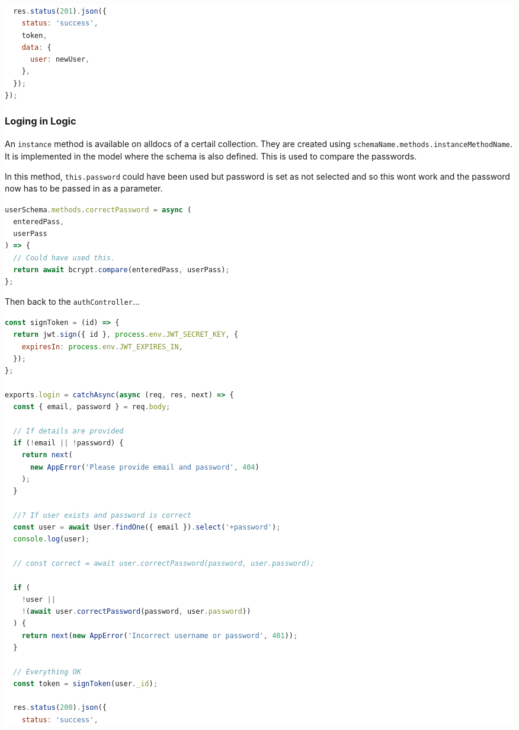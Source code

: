 ```js
  res.status(201).json({
    status: 'success',
    token,
    data: {
      user: newUser,
    },
  });
});
```

### Loging in Logic

An `instance` method is available on alldocs of a certail collection. They are created using `schemaName.methods.instanceMethodName`. It is implemented in the model where the schema is also defined. This is used to compare the passwords.

In this method, `this.password` could have been used but password is set as not selected and so this wont work and the password now has to be passed in as a parameter.

```js
userSchema.methods.correctPassword = async (
  enteredPass,
  userPass
) => {
  // Could have used this.
  return await bcrypt.compare(enteredPass, userPass);
};
```

Then back to the `authController`...

```js
const signToken = (id) => {
  return jwt.sign({ id }, process.env.JWT_SECRET_KEY, {
    expiresIn: process.env.JWT_EXPIRES_IN,
  });
};

exports.login = catchAsync(async (req, res, next) => {
  const { email, password } = req.body;

  // If details are provided
  if (!email || !password) {
    return next(
      new AppError('Please provide email and password', 404)
    );
  }

  //? If user exists and password is correct
  const user = await User.findOne({ email }).select('+password');
  console.log(user);

  // const correct = await user.correctPassword(password, user.password);

  if (
    !user ||
    !(await user.correctPassword(password, user.password))
  ) {
    return next(new AppError('Incorrect username or password', 401));
  }

  // Everything OK
  const token = signToken(user._id);

  res.status(200).json({
    status: 'success',
```